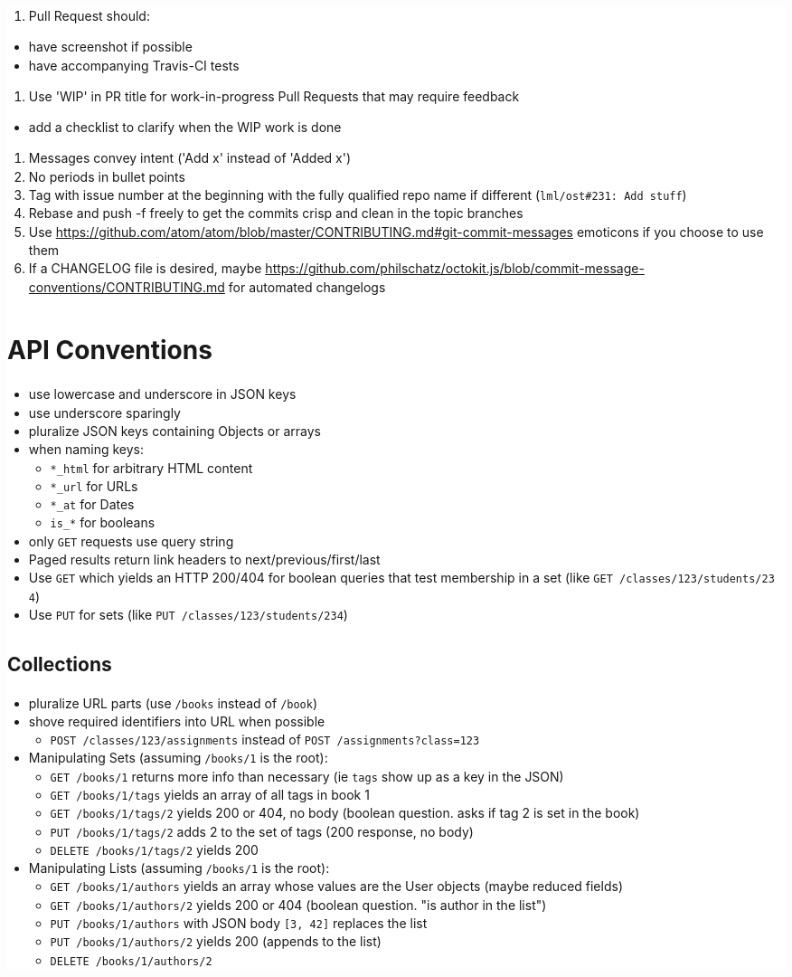 1. Pull Request should:
  - have screenshot if possible
  - have accompanying Travis-CI tests
1. Use 'WIP' in PR title for work-in-progress Pull Requests that may require feedback
  - add a checklist to clarify when the WIP work is done
1. Messages convey intent ('Add x' instead of 'Added x')
1. No periods in bullet points
1. Tag with issue number at the beginning with the fully qualified repo name if different (`lml/ost#231: Add stuff`)
1. Rebase and push -f freely to get the commits crisp and clean in the topic branches
1. Use <https://github.com/atom/atom/blob/master/CONTRIBUTING.md#git-commit-messages> emoticons if you choose to use them
1. If a CHANGELOG file is desired, maybe https://github.com/philschatz/octokit.js/blob/commit-message-conventions/CONTRIBUTING.md for automated changelogs


# API Conventions

- use lowercase and underscore in JSON keys
- use underscore sparingly
- pluralize JSON keys containing Objects or arrays
- when naming keys:
  - `*_html` for arbitrary HTML content
  - `*_url` for URLs
  - `*_at` for Dates
  - `is_*` for booleans
- only `GET` requests use query string
- Paged results return link headers to next/previous/first/last
- Use `GET` which yields an HTTP 200/404 for boolean queries that test membership in a set (like `GET /classes/123/students/234`)
- Use `PUT` for sets (like `PUT /classes/123/students/234`)

## Collections

- pluralize URL parts (use `/books` instead of `/book`)
- shove required identifiers into URL when possible
  - `POST /classes/123/assignments` instead of `POST /assignments?class=123`
- Manipulating Sets (assuming `/books/1` is the root):
  - `GET /books/1` returns more info than necessary (ie `tags` show up as a key in the JSON)
  - `GET /books/1/tags` yields an array of all tags in book 1
  - `GET /books/1/tags/2` yields 200 or 404, no body (boolean question. asks if tag 2 is set in the book)
  - `PUT /books/1/tags/2` adds 2 to the set of tags (200 response, no body)
  - `DELETE /books/1/tags/2` yields 200
- Manipulating Lists (assuming `/books/1` is the root):
  - `GET /books/1/authors` yields an array whose values are the User objects (maybe reduced fields)
  - `GET /books/1/authors/2` yields 200 or 404 (boolean question. "is author in the list")
  - `PUT /books/1/authors` with JSON body `[3, 42]` replaces the list
  - `PUT /books/1/authors/2` yields 200 (appends to the list)
  - `DELETE /books/1/authors/2`
